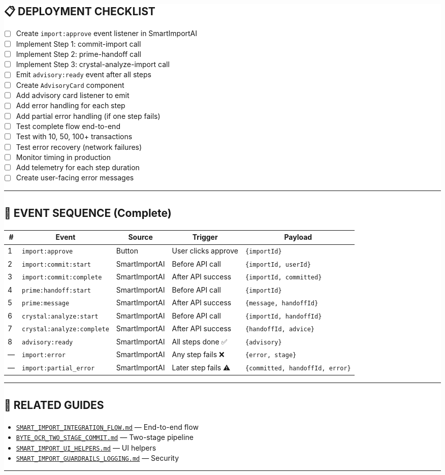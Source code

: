 
## 📋 DEPLOYMENT CHECKLIST

- [ ] Create `import:approve` event listener in SmartImportAI
- [ ] Implement Step 1: commit-import call
- [ ] Implement Step 2: prime-handoff call
- [ ] Implement Step 3: crystal-analyze-import call
- [ ] Emit `advisory:ready` event after all steps
- [ ] Create `AdvisoryCard` component
- [ ] Add advisory card listener to emit
- [ ] Add error handling for each step
- [ ] Add partial error handling (if one step fails)
- [ ] Test complete flow end-to-end
- [ ] Test with 10, 50, 100+ transactions
- [ ] Test error recovery (network failures)
- [ ] Monitor timing in production
- [ ] Add telemetry for each step duration
- [ ] Create user-facing error messages

---

## 🎯 EVENT SEQUENCE (Complete)

| # | Event | Source | Trigger | Payload |
|---|-------|--------|---------|---------|
| 1 | `import:approve` | Button | User clicks approve | `{importId}` |
| 2 | `import:commit:start` | SmartImportAI | Before API call | `{importId, userId}` |
| 3 | `import:commit:complete` | SmartImportAI | After API success | `{importId, committed}` |
| 4 | `prime:handoff:start` | SmartImportAI | Before API call | `{importId}` |
| 5 | `prime:message` | SmartImportAI | After API success | `{message, handoffId}` |
| 6 | `crystal:analyze:start` | SmartImportAI | Before API call | `{importId, handoffId}` |
| 7 | `crystal:analyze:complete` | SmartImportAI | After API success | `{handoffId, advice}` |
| 8 | `advisory:ready` | SmartImportAI | All steps done ✅ | `{advisory}` |
| — | `import:error` | SmartImportAI | Any step fails ❌ | `{error, stage}` |
| — | `import:partial_error` | SmartImportAI | Later step fails ⚠️ | `{committed, handoffId, error}` |

---

## 🔗 RELATED GUIDES

- [`SMART_IMPORT_INTEGRATION_FLOW.md`](./SMART_IMPORT_INTEGRATION_FLOW.md) — End-to-end flow
- [`BYTE_OCR_TWO_STAGE_COMMIT.md`](./BYTE_OCR_TWO_STAGE_COMMIT.md) — Two-stage pipeline
- [`SMART_IMPORT_UI_HELPERS.md`](./SMART_IMPORT_UI_HELPERS.md) — UI helpers
- [`SMART_IMPORT_GUARDRAILS_LOGGING.md`](./SMART_IMPORT_GUARDRAILS_LOGGING.md) — Security

---